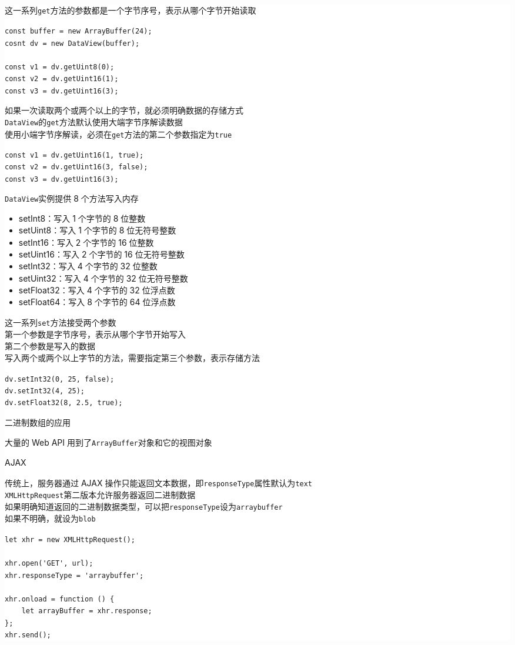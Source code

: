 这一系列`get`方法的参数都是一个字节序号，表示从哪个字节开始读取

```纯文本
const buffer = new ArrayBuffer(24);
cosnt dv = new DataView(buffer);

const v1 = dv.getUint8(0);
const v2 = dv.getUint16(1);
const v3 = dv.getUint16(3);
```


如果一次读取两个或两个以上的字节，就必须明确数据的存储方式<br />`DataView`的`get`方法默认使用大端字节序解读数据<br />使用小端字节序解读，必须在`get`方法的第二个参数指定为`true`

```纯文本
const v1 = dv.getUint16(1, true);
const v2 = dv.getUint16(3, false);
const v3 = dv.getUint16(3);
```


`DataView`实例提供 8 个方法写入内存

- setInt8：写入 1 个字节的 8 位整数
- setUint8：写入 1 个字节的 8 位无符号整数
- setInt16：写入 2 个字节的 16 位整数
- setUint16：写入 2 个字节的 16 位无符号整数
- setInt32：写入 4 个字节的 32 位整数
- setUint32：写入 4 个字节的 32 位无符号整数
- setFloat32：写入 4 个字节的 32 位浮点数
- setFloat64：写入 8 个字节的 64 位浮点数

这一系列`set`方法接受两个参数<br />第一个参数是字节序号，表示从哪个字节开始写入<br />第二个参数是写入的数据<br />写入两个或两个以上字节的方法，需要指定第三个参数，表示存储方法

```纯文本
dv.setInt32(0, 25, false);
dv.setInt32(4, 25);
dv.setFloat32(8, 2.5, true);
```


二进制数组的应用

大量的 Web API 用到了`ArrayBuffer`对象和它的视图对象

AJAX

传统上，服务器通过 AJAX 操作只能返回文本数据，即`responseType`属性默认为`text`<br />`XMLHttpRequest`第二版本允许服务器返回二进制数据<br />如果明确知道返回的二进制数据类型，可以把`responseType`设为`arraybuffer`<br />如果不明确，就设为`blob`

```纯文本
let xhr = new XMLHttpRequest();

xhr.open('GET', url);
xhr.responseType = 'arraybuffer';

xhr.onload = function () {
	let arrayBuffer = xhr.response;
};
xhr.send();
```

